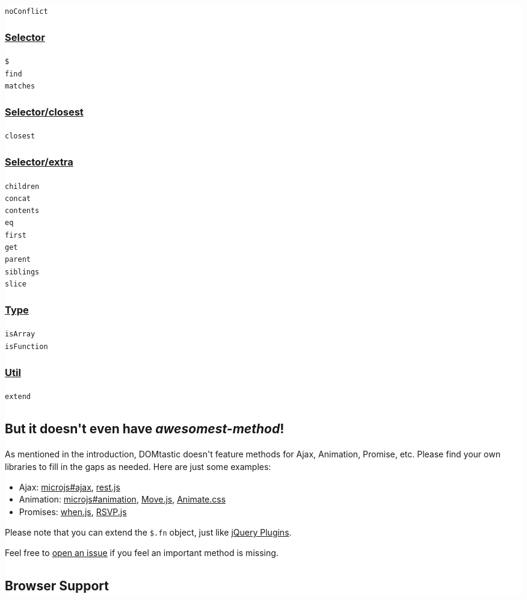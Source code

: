     noConflict

### [Selector](https://domtastic.js.org/doc/#selector/index)

    $
    find
    matches

### [Selector/closest](https://domtastic.js.org/doc#selector/closest)

    closest

### [Selector/extra](https://domtastic.js.org/doc#selector/extra)

    children
    concat
    contents
    eq
    first
    get
    parent
    siblings
    slice

### [Type](https://domtastic.js.org/doc#type)

    isArray
    isFunction

### [Util](https://domtastic.js.org/doc/#util)

    extend

## But it doesn't even have _awesomest-method_!

As mentioned in the introduction, DOMtastic doesn't feature methods for Ajax, Animation, Promise, etc. Please find your own libraries to fill in the gaps as needed. Here are just some examples:

- Ajax: [microjs#ajax](http://microjs.com/#ajax), [rest.js](https://github.com/cujojs/rest)
- Animation: [microjs#animation](http://microjs.com/#animation), [Move.js](http://visionmedia.github.io/move.js/), [Animate.css](https://daneden.me/animate/)
- Promises: [when.js](https://github.com/cujojs/when), [RSVP.js](https://github.com/tildeio/rsvp.js)

Please note that you can extend the `$.fn` object, just like [jQuery Plugins](http://learn.jquery.com/plugins/basic-plugin-creation/).

Feel free to [open an issue](https://github.com/webpro/DOMtastic/issues) if you feel an important method is missing.

## Browser Support
